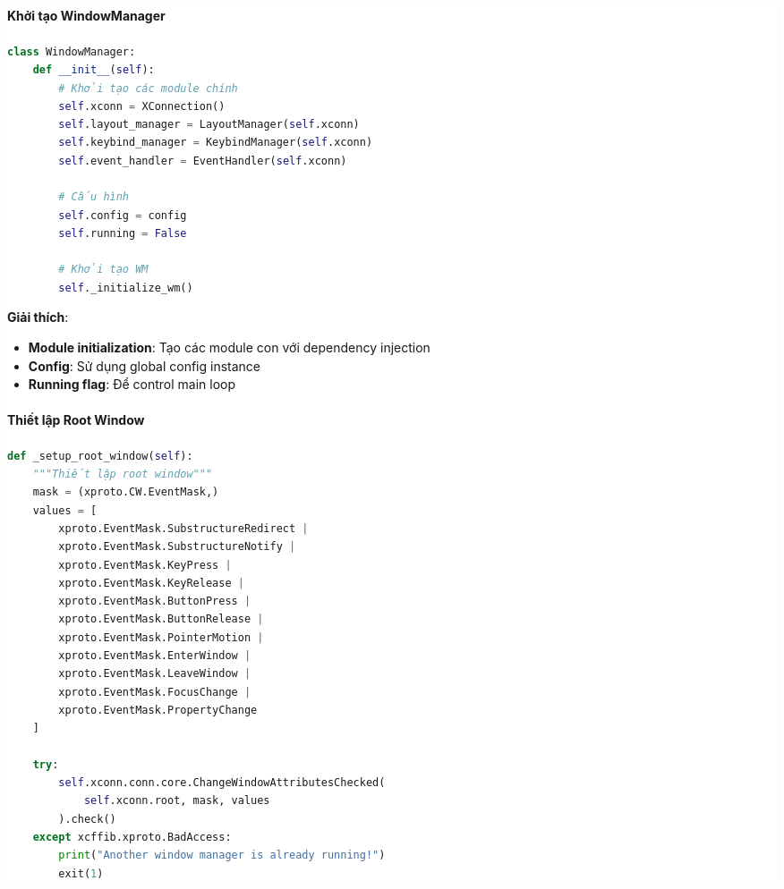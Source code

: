 #### Khởi tạo WindowManager

```python
class WindowManager:
    def __init__(self):
        # Khởi tạo các module chính
        self.xconn = XConnection()
        self.layout_manager = LayoutManager(self.xconn)
        self.keybind_manager = KeybindManager(self.xconn)
        self.event_handler = EventHandler(self.xconn)
        
        # Cấu hình
        self.config = config
        self.running = False
        
        # Khởi tạo WM
        self._initialize_wm()
```

**Giải thích**:
- **Module initialization**: Tạo các module con với dependency injection
- **Config**: Sử dụng global config instance
- **Running flag**: Để control main loop

#### Thiết lập Root Window

```python
def _setup_root_window(self):
    """Thiết lập root window"""
    mask = (xproto.CW.EventMask,)
    values = [
        xproto.EventMask.SubstructureRedirect |
        xproto.EventMask.SubstructureNotify |
        xproto.EventMask.KeyPress |
        xproto.EventMask.KeyRelease |
        xproto.EventMask.ButtonPress |
        xproto.EventMask.ButtonRelease |
        xproto.EventMask.PointerMotion |
        xproto.EventMask.EnterWindow |
        xproto.EventMask.LeaveWindow |
        xproto.EventMask.FocusChange |
        xproto.EventMask.PropertyChange
    ]
    
    try:
        self.xconn.conn.core.ChangeWindowAttributesChecked(
            self.xconn.root, mask, values
        ).check()
    except xcffib.xproto.BadAccess:
        print("Another window manager is already running!")
        exit(1)
```
